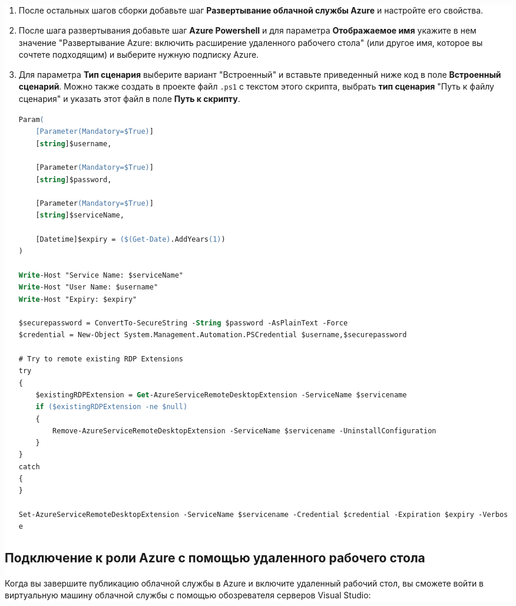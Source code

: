 1. После остальных шагов сборки добавьте шаг **Развертывание облачной службы Azure** и настройте его свойства.

1. После шага развертывания добавьте шаг **Azure Powershell** и для параметра **Отображаемое имя** укажите в нем значение "Развертывание Azure: включить расширение удаленного рабочего стола" (или другое имя, которое вы сочтете подходящим) и выберите нужную подписку Azure.

1. Для параметра **Тип сценария** выберите вариант "Встроенный" и вставьте приведенный ниже код в поле **Встроенный сценарий**. Можно также создать в проекте файл `.ps1` с текстом этого скрипта, выбрать **тип сценария** "Путь к файлу сценария" и указать этот файл в поле **Путь к скрипту**.

    ```ps
    Param(
        [Parameter(Mandatory=$True)]
        [string]$username,

        [Parameter(Mandatory=$True)]
        [string]$password,

        [Parameter(Mandatory=$True)]
        [string]$serviceName,

        [Datetime]$expiry = ($(Get-Date).AddYears(1))
    )

    Write-Host "Service Name: $serviceName"
    Write-Host "User Name: $username"
    Write-Host "Expiry: $expiry"

    $securepassword = ConvertTo-SecureString -String $password -AsPlainText -Force
    $credential = New-Object System.Management.Automation.PSCredential $username,$securepassword

    # Try to remote existing RDP Extensions
    try
    {
        $existingRDPExtension = Get-AzureServiceRemoteDesktopExtension -ServiceName $servicename
        if ($existingRDPExtension -ne $null)
        {
            Remove-AzureServiceRemoteDesktopExtension -ServiceName $servicename -UninstallConfiguration
        }
    }
    catch
    {
    }

    Set-AzureServiceRemoteDesktopExtension -ServiceName $servicename -Credential $credential -Expiration $expiry -Verbose
    ```

## <a name="connect-to-an-azure-role-by-using-remote-desktop"></a>Подключение к роли Azure с помощью удаленного рабочего стола

Когда вы завершите публикацию облачной службы в Azure и включите удаленный рабочий стол, вы сможете войти в виртуальную машину облачной службы с помощью обозревателя серверов Visual Studio:
